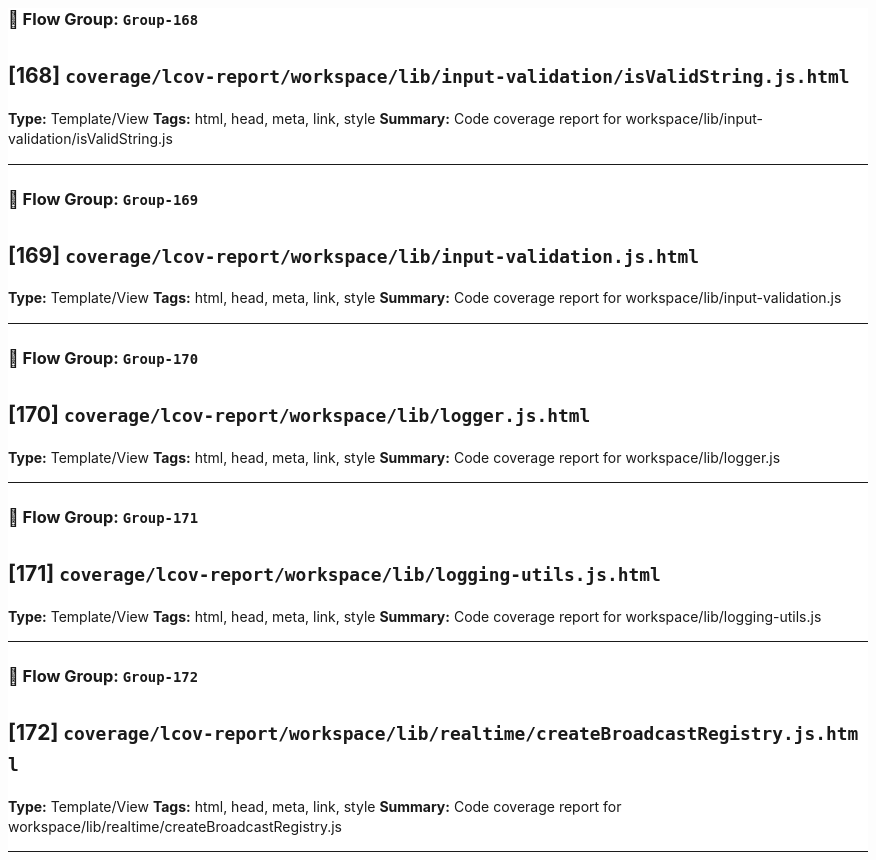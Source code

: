 
### 🧩 Flow Group: `Group-168`

## [168] `coverage/lcov-report/workspace/lib/input-validation/isValidString.js.html`
**Type:** Template/View
**Tags:** html, head, meta, link, style
**Summary:** Code coverage report for workspace/lib/input-validation/isValidString.js

---

### 🧩 Flow Group: `Group-169`

## [169] `coverage/lcov-report/workspace/lib/input-validation.js.html`
**Type:** Template/View
**Tags:** html, head, meta, link, style
**Summary:** Code coverage report for workspace/lib/input-validation.js

---

### 🧩 Flow Group: `Group-170`

## [170] `coverage/lcov-report/workspace/lib/logger.js.html`
**Type:** Template/View
**Tags:** html, head, meta, link, style
**Summary:** Code coverage report for workspace/lib/logger.js

---

### 🧩 Flow Group: `Group-171`

## [171] `coverage/lcov-report/workspace/lib/logging-utils.js.html`
**Type:** Template/View
**Tags:** html, head, meta, link, style
**Summary:** Code coverage report for workspace/lib/logging-utils.js

---

### 🧩 Flow Group: `Group-172`

## [172] `coverage/lcov-report/workspace/lib/realtime/createBroadcastRegistry.js.html`
**Type:** Template/View
**Tags:** html, head, meta, link, style
**Summary:** Code coverage report for workspace/lib/realtime/createBroadcastRegistry.js

---